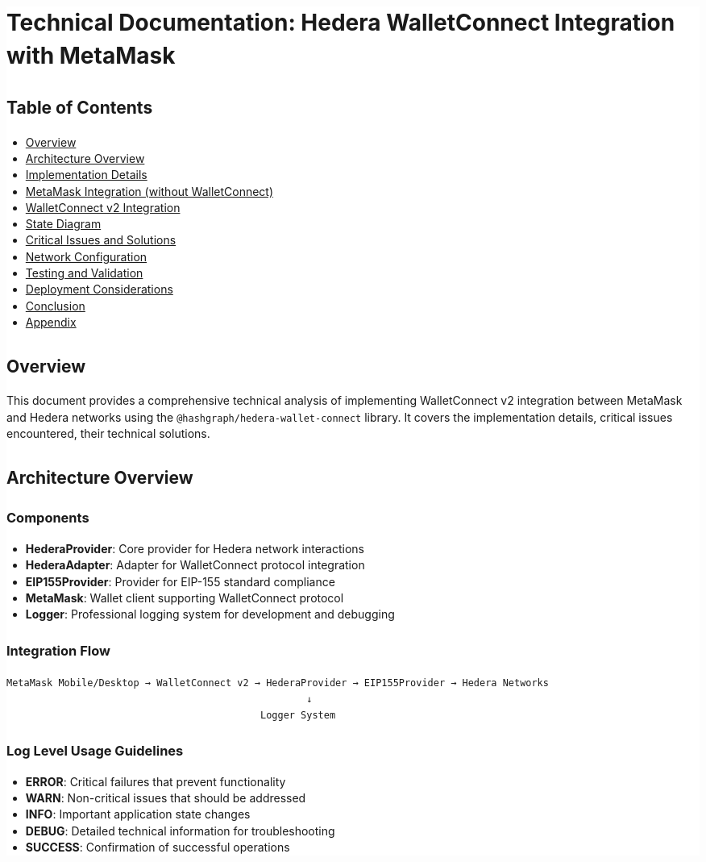 # Technical Documentation: Hedera WalletConnect Integration with MetaMask

## Table of Contents

- [Overview](#overview)
- [Architecture Overview](#architecture-overview)
- [Implementation Details](#implementation-details)
- [MetaMask Integration (without WalletConnect)](#application--integration-flow-without-wallet-connect-v2)
- [WalletConnect v2 Integration](#application--integration-flow-with-wallet-connect-v2)
- [State Diagram](#metamask--walletconnect-integration---state-flow)
- [Critical Issues and Solutions](#critical-issues-and-solutions)
- [Network Configuration](#network-configuration)
- [Testing and Validation](#testing-and-validation)
- [Deployment Considerations](#deployment-considerations)
- [Conclusion](#conclusion)
- [Appendix](#appendix-complete-code-changes)

## Overview

This document provides a comprehensive technical analysis of implementing WalletConnect v2 integration between MetaMask and Hedera networks using the `@hashgraph/hedera-wallet-connect` library. It covers the implementation details, critical issues encountered, their technical solutions.

## Architecture Overview

### Components
- **HederaProvider**: Core provider for Hedera network interactions
- **HederaAdapter**: Adapter for WalletConnect protocol integration
- **EIP155Provider**: Provider for EIP-155 standard compliance
- **MetaMask**: Wallet client supporting WalletConnect protocol
- **Logger**: Professional logging system for development and debugging

### Integration Flow
```
MetaMask Mobile/Desktop → WalletConnect v2 → HederaProvider → EIP155Provider → Hedera Networks
                                                    ↓
                                            Logger System
```

### Log Level Usage Guidelines

- **ERROR**: Critical failures that prevent functionality
- **WARN**: Non-critical issues that should be addressed
- **INFO**: Important application state changes
- **DEBUG**: Detailed technical information for troubleshooting
- **SUCCESS**: Confirmation of successful operations
